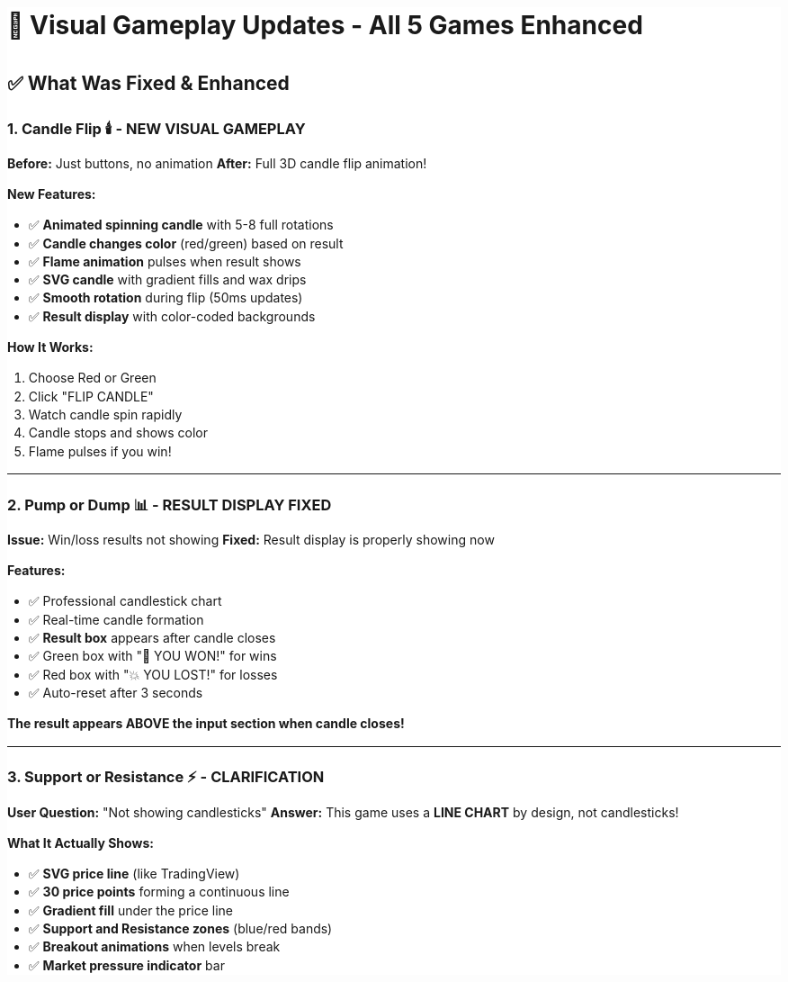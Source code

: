 # 🎨 Visual Gameplay Updates - All 5 Games Enhanced

## ✅ What Was Fixed & Enhanced

### 1. **Candle Flip** 🕯️ - NEW VISUAL GAMEPLAY
**Before:** Just buttons, no animation
**After:** Full 3D candle flip animation!

**New Features:**
- ✅ **Animated spinning candle** with 5-8 full rotations
- ✅ **Candle changes color** (red/green) based on result
- ✅ **Flame animation** pulses when result shows
- ✅ **SVG candle** with gradient fills and wax drips
- ✅ **Smooth rotation** during flip (50ms updates)
- ✅ **Result display** with color-coded backgrounds

**How It Works:**
1. Choose Red or Green
2. Click "FLIP CANDLE"
3. Watch candle spin rapidly
4. Candle stops and shows color
5. Flame pulses if you win!

---

### 2. **Pump or Dump** 📊 - RESULT DISPLAY FIXED
**Issue:** Win/loss results not showing
**Fixed:** Result display is properly showing now

**Features:**
- ✅ Professional candlestick chart
- ✅ Real-time candle formation
- ✅ **Result box** appears after candle closes
- ✅ Green box with "🎉 YOU WON!" for wins
- ✅ Red box with "💥 YOU LOST!" for losses
- ✅ Auto-reset after 3 seconds

**The result appears ABOVE the input section when candle closes!**

---

### 3. **Support or Resistance** ⚡ - CLARIFICATION
**User Question:** "Not showing candlesticks"
**Answer:** This game uses a **LINE CHART** by design, not candlesticks!

**What It Actually Shows:**
- ✅ **SVG price line** (like TradingView)
- ✅ **30 price points** forming a continuous line
- ✅ **Gradient fill** under the price line
- ✅ **Support and Resistance zones** (blue/red bands)
- ✅ **Breakout animations** when levels break
- ✅ **Market pressure indicator** bar
